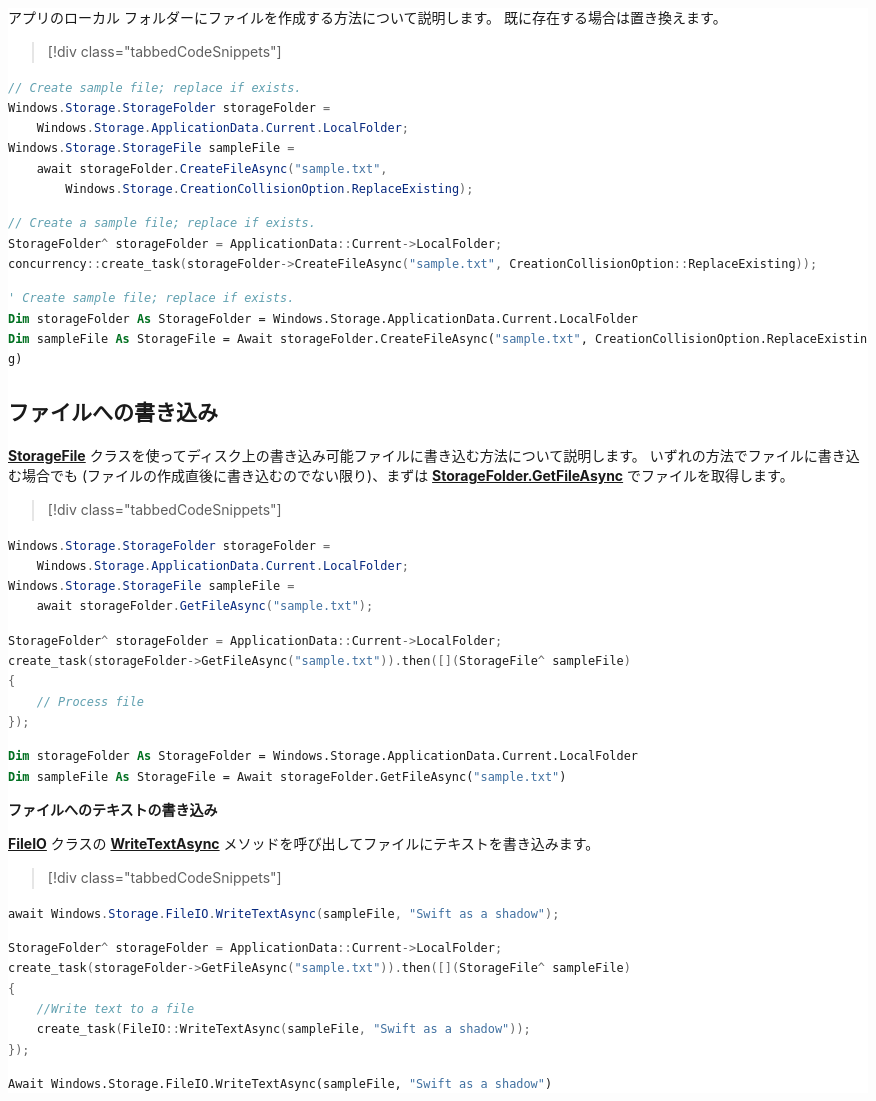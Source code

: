 アプリのローカル フォルダーにファイルを作成する方法について説明します。 既に存在する場合は置き換えます。

> [!div class="tabbedCodeSnippets"]
```cs  
// Create sample file; replace if exists.
Windows.Storage.StorageFolder storageFolder =
    Windows.Storage.ApplicationData.Current.LocalFolder;
Windows.Storage.StorageFile sampleFile =
    await storageFolder.CreateFileAsync("sample.txt",
        Windows.Storage.CreationCollisionOption.ReplaceExisting);
```
```cpp  
// Create a sample file; replace if exists.
StorageFolder^ storageFolder = ApplicationData::Current->LocalFolder;
concurrency::create_task(storageFolder->CreateFileAsync("sample.txt", CreationCollisionOption::ReplaceExisting));
```
```vb  
' Create sample file; replace if exists.
Dim storageFolder As StorageFolder = Windows.Storage.ApplicationData.Current.LocalFolder
Dim sampleFile As StorageFile = Await storageFolder.CreateFileAsync("sample.txt", CreationCollisionOption.ReplaceExisting)
```

## <a name="writing-to-a-file"></a>ファイルへの書き込み

[**StorageFile**](https://msdn.microsoft.com/library/windows/apps/br227171) クラスを使ってディスク上の書き込み可能ファイルに書き込む方法について説明します。 いずれの方法でファイルに書き込む場合でも (ファイルの作成直後に書き込むのでない限り)、まずは [**StorageFolder.GetFileAsync**](https://msdn.microsoft.com/library/windows/apps/br227272) でファイルを取得します。

> [!div class="tabbedCodeSnippets"]
```cs  
Windows.Storage.StorageFolder storageFolder =
    Windows.Storage.ApplicationData.Current.LocalFolder;
Windows.Storage.StorageFile sampleFile =
    await storageFolder.GetFileAsync("sample.txt");
```
```cpp  
StorageFolder^ storageFolder = ApplicationData::Current->LocalFolder;
create_task(storageFolder->GetFileAsync("sample.txt")).then([](StorageFile^ sampleFile) 
{
    // Process file
});
```
```vb  
Dim storageFolder As StorageFolder = Windows.Storage.ApplicationData.Current.LocalFolder
Dim sampleFile As StorageFile = Await storageFolder.GetFileAsync("sample.txt")
```

**ファイルへのテキストの書き込み**

[**FileIO**](https://msdn.microsoft.com/library/windows/apps/hh701440) クラスの [**WriteTextAsync**](https://msdn.microsoft.com/library/windows/apps/hh701505) メソッドを呼び出してファイルにテキストを書き込みます。

> [!div class="tabbedCodeSnippets"]
```cs  
await Windows.Storage.FileIO.WriteTextAsync(sampleFile, "Swift as a shadow");
```
```cpp 
StorageFolder^ storageFolder = ApplicationData::Current->LocalFolder;
create_task(storageFolder->GetFileAsync("sample.txt")).then([](StorageFile^ sampleFile) 
{
    //Write text to a file
    create_task(FileIO::WriteTextAsync(sampleFile, "Swift as a shadow"));
});
```
```vb  
Await Windows.Storage.FileIO.WriteTextAsync(sampleFile, "Swift as a shadow")
```
